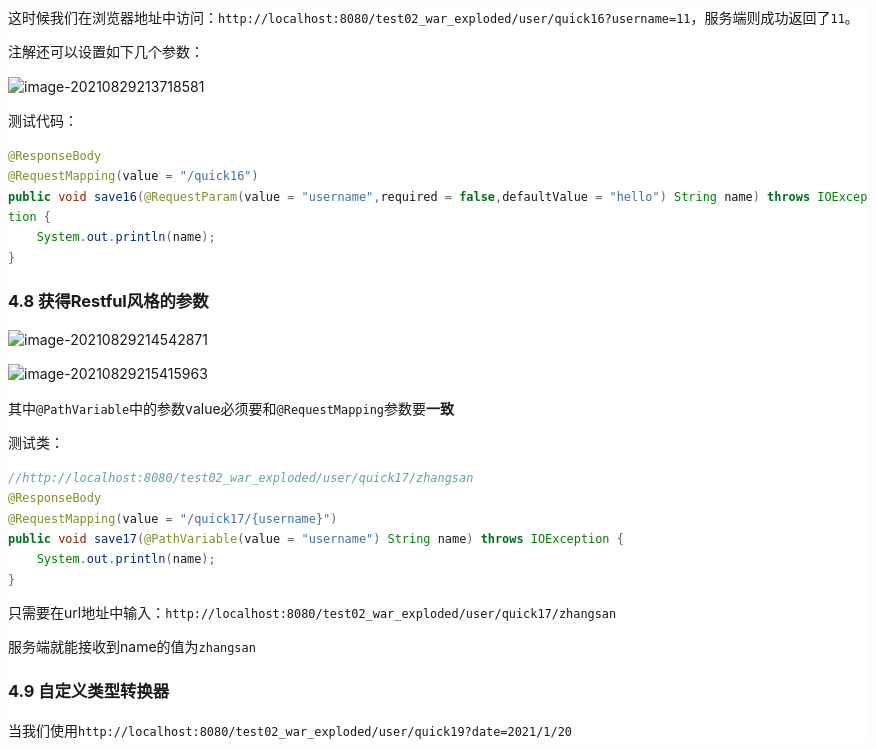 

这时候我们在浏览器地址中访问：`http://localhost:8080/test02_war_exploded/user/quick16?username=11`，服务端则成功返回了`11`。



注解还可以设置如下几个参数：

![image-20210829213718581](https://gitee.com/ZovZ/gitee-drawing-bed/raw/master/image/202108292137723.png)



测试代码：

```java
@ResponseBody
@RequestMapping(value = "/quick16")
public void save16(@RequestParam(value = "username",required = false,defaultValue = "hello") String name) throws IOException {
    System.out.println(name);
}
```





###  4.8 获得Restful风格的参数



![image-20210829214542871](https://gitee.com/ZovZ/gitee-drawing-bed/raw/master/image/202108292145035.png)



![image-20210829215415963](https://gitee.com/ZovZ/gitee-drawing-bed/raw/master/image/202108292154128.png)

其中`@PathVariable`中的参数value必须要和`@RequestMapping`参数要**一致**



测试类：

```java
//http://localhost:8080/test02_war_exploded/user/quick17/zhangsan
@ResponseBody
@RequestMapping(value = "/quick17/{username}")
public void save17(@PathVariable(value = "username") String name) throws IOException {
    System.out.println(name);
}
```



只需要在url地址中输入：`http://localhost:8080/test02_war_exploded/user/quick17/zhangsan`

服务端就能接收到name的值为`zhangsan`



### 4.9 自定义类型转换器



当我们使用`http://localhost:8080/test02_war_exploded/user/quick19?date=2021/1/20`
